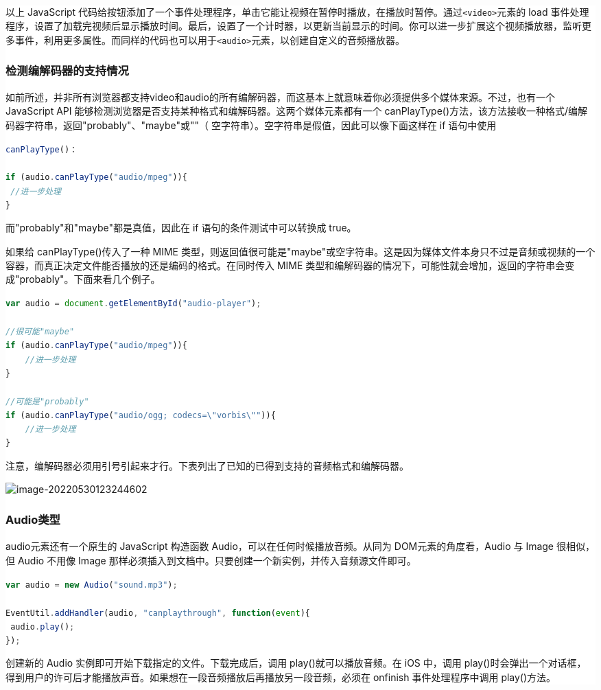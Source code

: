 以上 JavaScript 代码给按钮添加了一个事件处理程序，单击它能让视频在暂停时播放，在播放时暂停。通过`<video>`元素的 load 事件处理程序，设置了加载完视频后显示播放时间。最后，设置了一个计时器，以更新当前显示的时间。你可以进一步扩展这个视频播放器，监听更多事件，利用更多属性。而同样的代码也可以用于`<audio>`元素，以创建自定义的音频播放器。

### 检测编解码器的支持情况

如前所述，并非所有浏览器都支持video和audio的所有编解码器，而这基本上就意味着你必须提供多个媒体来源。不过，也有一个 JavaScript API 能够检测浏览器是否支持某种格式和编解码器。这两个媒体元素都有一个 canPlayType()方法，该方法接收一种格式/编解码器字符串，返回"probably"、"maybe"或""（ 空字符串）。空字符串是假值，因此可以像下面这样在 if 语句中使用

```js
canPlayType()：

if (audio.canPlayType("audio/mpeg")){ 
 //进一步处理
} 
```

而"probably"和"maybe"都是真值，因此在 if 语句的条件测试中可以转换成 true。

如果给 canPlayType()传入了一种 MIME 类型，则返回值很可能是"maybe"或空字符串。这是因为媒体文件本身只不过是音频或视频的一个容器，而真正决定文件能否播放的还是编码的格式。在同时传入 MIME 类型和编解码器的情况下，可能性就会增加，返回的字符串会变成"probably"。下面来看几个例子。

```js
var audio = document.getElementById("audio-player"); 

//很可能"maybe" 
if (audio.canPlayType("audio/mpeg")){ 
 	//进一步处理
} 

//可能是"probably" 
if (audio.canPlayType("audio/ogg; codecs=\"vorbis\"")){ 
 	//进一步处理
}
```

注意，编解码器必须用引号引起来才行。下表列出了已知的已得到支持的音频格式和编解码器。

![image-20220530123244602](https://interview-aliyun.oss-cn-beijing.aliyuncs.com/myBlog/image-20220530123244602.png)

### Audio类型

audio元素还有一个原生的 JavaScript 构造函数 Audio，可以在任何时候播放音频。从同为 DOM元素的角度看，Audio 与 Image 很相似，但 Audio 不用像 Image 那样必须插入到文档中。只要创建一个新实例，并传入音频源文件即可。

```js
var audio = new Audio("sound.mp3"); 

EventUtil.addHandler(audio, "canplaythrough", function(event){ 
 audio.play(); 
}); 
```

创建新的 Audio 实例即可开始下载指定的文件。下载完成后，调用 play()就可以播放音频。在 iOS 中，调用 play()时会弹出一个对话框，得到用户的许可后才能播放声音。如果想在一段音频播放后再播放另一段音频，必须在 onfinish 事件处理程序中调用 play()方法。
